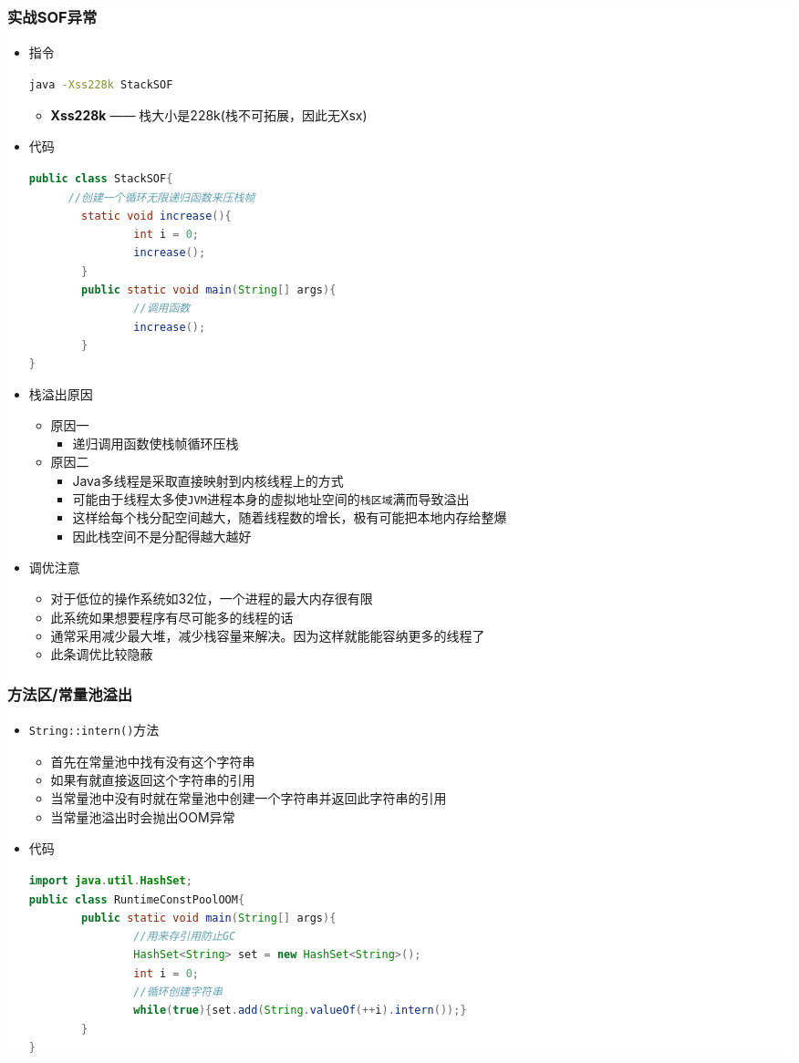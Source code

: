 ### 实战SOF异常

* 指令

  ```bash
  java -Xss228k StackSOF 
  ```

  * **Xss228k** —— 栈大小是228k(栈不可拓展，因此无Xsx)

* 代码

  ```java
  public class StackSOF{
      	//创建一个循环无限递归函数来压栈帧
          static void increase(){
                  int i = 0;
                  increase();
          }
          public static void main(String[] args){
                  //调用函数
                  increase();
          }
  }
  ```

* 栈溢出原因

  * 原因一
    * 递归调用函数使栈帧循环压栈
  * 原因二
    * Java多线程是采取直接映射到内核线程上的方式
    * 可能由于线程太多使`JVM`进程本身的虚拟地址空间的`栈区域`满而导致溢出
    * 这样给每个栈分配空间越大，随着线程数的增长，极有可能把本地内存给整爆
    * 因此栈空间不是分配得越大越好

* 调优注意

  * 对于低位的操作系统如32位，一个进程的最大内存很有限
  * 此系统如果想要程序有尽可能多的线程的话
  * 通常采用减少最大堆，减少栈容量来解决。因为这样就能能容纳更多的线程了
  * 此条调优比较隐蔽

### 方法区/常量池溢出

* `String::intern()`方法

  * 首先在常量池中找有没有这个字符串
  * 如果有就直接返回这个字符串的引用
  * 当常量池中没有时就在常量池中创建一个字符串并返回此字符串的引用
  * 当常量池溢出时会抛出OOM异常

* 代码

  ```java
  import java.util.HashSet;
  public class RuntimeConstPoolOOM{
          public static void main(String[] args){
                  //用来存引用防止GC
                  HashSet<String> set = new HashSet<String>();
                  int i = 0;
                  //循环创建字符串
                  while(true){set.add(String.valueOf(++i).intern());}
          }
  }
  ```
